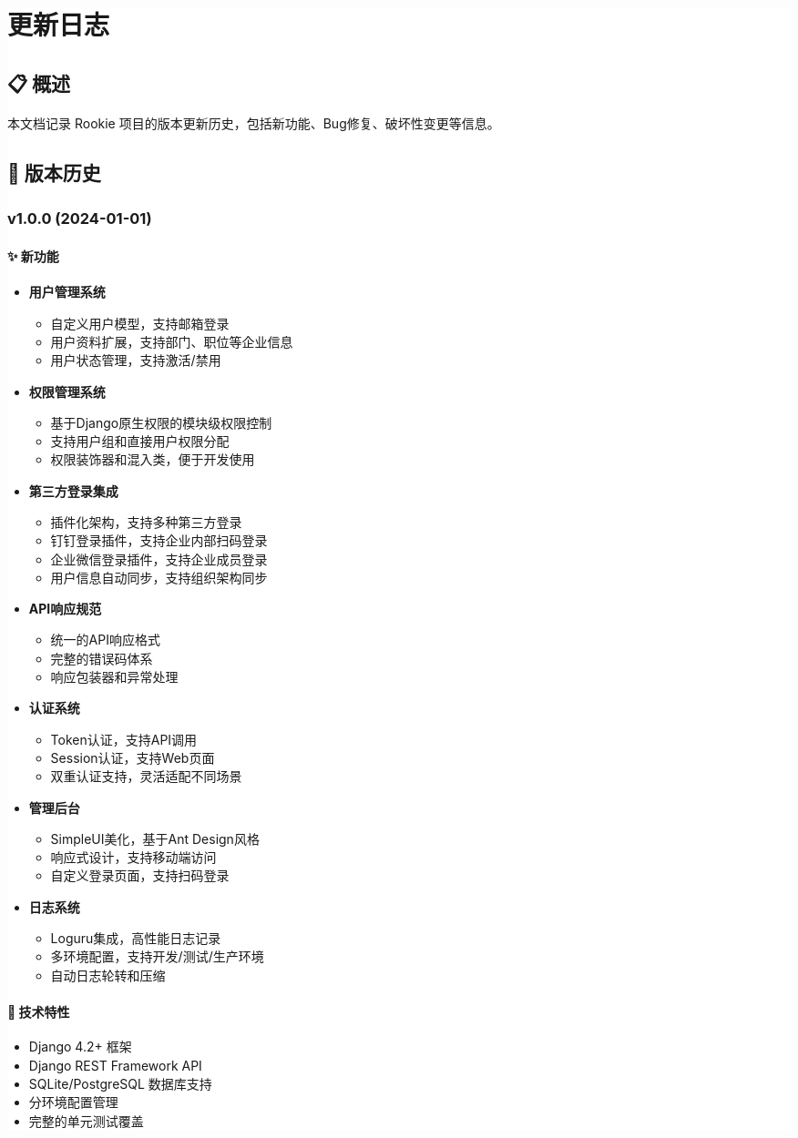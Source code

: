 # 更新日志

## 📋 概述

本文档记录 Rookie 项目的版本更新历史，包括新功能、Bug修复、破坏性变更等信息。

## 📅 版本历史

### v1.0.0 (2024-01-01)

#### ✨ 新功能
- **用户管理系统**
  - 自定义用户模型，支持邮箱登录
  - 用户资料扩展，支持部门、职位等企业信息
  - 用户状态管理，支持激活/禁用

- **权限管理系统**
  - 基于Django原生权限的模块级权限控制
  - 支持用户组和直接用户权限分配
  - 权限装饰器和混入类，便于开发使用

- **第三方登录集成**
  - 插件化架构，支持多种第三方登录
  - 钉钉登录插件，支持企业内部扫码登录
  - 企业微信登录插件，支持企业成员登录
  - 用户信息自动同步，支持组织架构同步

- **API响应规范**
  - 统一的API响应格式
  - 完整的错误码体系
  - 响应包装器和异常处理

- **认证系统**
  - Token认证，支持API调用
  - Session认证，支持Web页面
  - 双重认证支持，灵活适配不同场景

- **管理后台**
  - SimpleUI美化，基于Ant Design风格
  - 响应式设计，支持移动端访问
  - 自定义登录页面，支持扫码登录

- **日志系统**
  - Loguru集成，高性能日志记录
  - 多环境配置，支持开发/测试/生产环境
  - 自动日志轮转和压缩

#### 🔧 技术特性
- Django 4.2+ 框架
- Django REST Framework API
- SQLite/PostgreSQL 数据库支持
- 分环境配置管理
- 完整的单元测试覆盖
